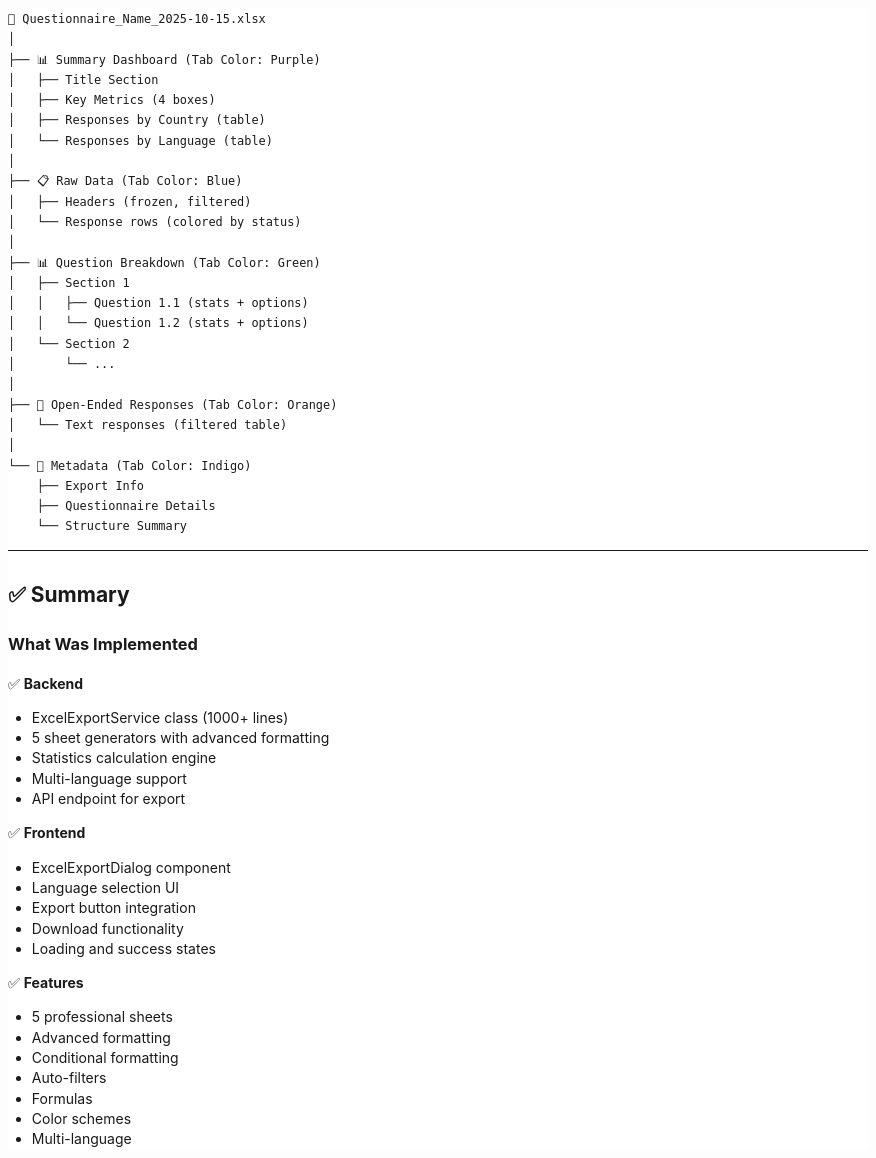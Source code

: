 ```
📄 Questionnaire_Name_2025-10-15.xlsx
│
├── 📊 Summary Dashboard (Tab Color: Purple)
│   ├── Title Section
│   ├── Key Metrics (4 boxes)
│   ├── Responses by Country (table)
│   └── Responses by Language (table)
│
├── 📋 Raw Data (Tab Color: Blue)
│   ├── Headers (frozen, filtered)
│   └── Response rows (colored by status)
│
├── 📊 Question Breakdown (Tab Color: Green)
│   ├── Section 1
│   │   ├── Question 1.1 (stats + options)
│   │   └── Question 1.2 (stats + options)
│   └── Section 2
│       └── ...
│
├── 💬 Open-Ended Responses (Tab Color: Orange)
│   └── Text responses (filtered table)
│
└── 📝 Metadata (Tab Color: Indigo)
    ├── Export Info
    ├── Questionnaire Details
    └── Structure Summary
```

---

## ✅ Summary

### What Was Implemented

✅ **Backend**
- ExcelExportService class (1000+ lines)
- 5 sheet generators with advanced formatting
- Statistics calculation engine
- Multi-language support
- API endpoint for export

✅ **Frontend**
- ExcelExportDialog component
- Language selection UI
- Export button integration
- Download functionality
- Loading and success states

✅ **Features**
- 5 professional sheets
- Advanced formatting
- Conditional formatting
- Auto-filters
- Formulas
- Color schemes
- Multi-language

